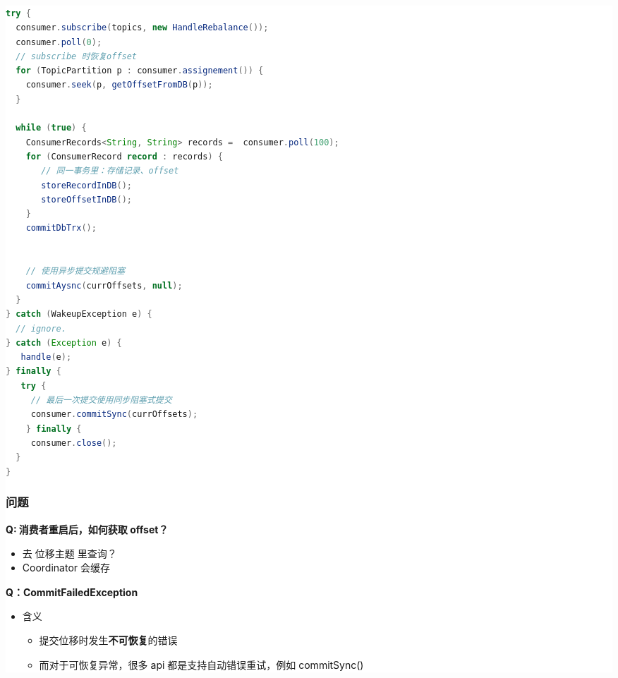 ```java
try {
  consumer.subscribe(topics, new HandleRebalance());
  consumer.poll(0);
  // subscribe 时恢复offset
  for (TopicPartition p : consumer.assignement()) {
    consumer.seek(p, getOffsetFromDB(p));
  }
  
  while (true) {
    ConsumerRecords<String, String> records =  consumer.poll(100);
    for (ConsumerRecord record : records) {
       // 同一事务里：存储记录、offset
       storeRecordInDB();
       storeOffsetInDB();
    }
    commitDbTrx();
  

    // 使用异步提交规避阻塞
    commitAysnc(currOffsets, null);
  }
} catch (WakeupException e) {
  // ignore.
} catch (Exception e) {
   handle(e); 
} finally {
   try {
     // 最后一次提交使用同步阻塞式提交
     consumer.commitSync(currOffsets);     
	} finally {
	 consumer.close();
  }
}
```



### 问题

**Q: 消费者重启后，如何获取 offset？**

-  去 位移主题 里查询？
- Coordinator 会缓存



**Q：CommitFailedException**

- 含义

  - 提交位移时发生**不可恢复**的错误


  - 而对于可恢复异常，很多 api 都是支持自动错误重试，例如 commitSync()

